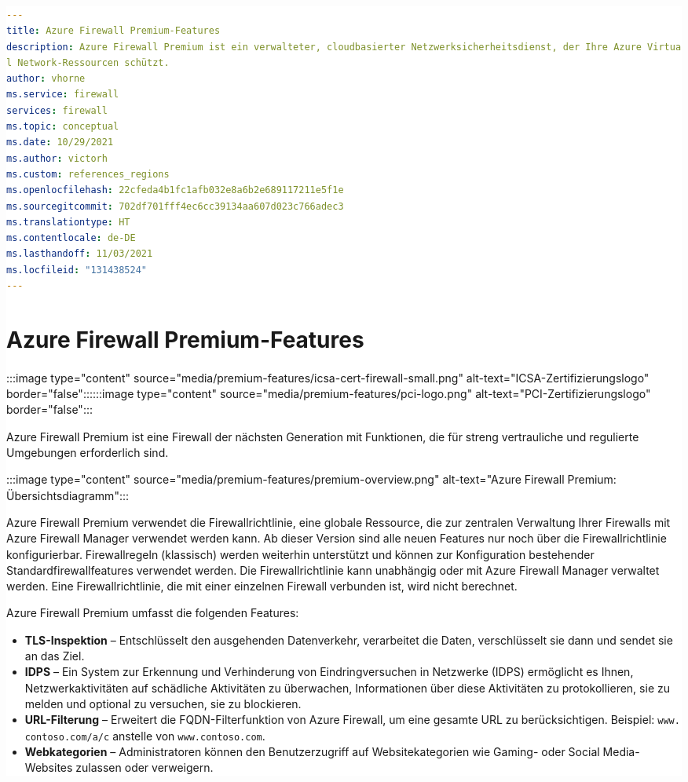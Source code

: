 ```yaml
---
title: Azure Firewall Premium-Features
description: Azure Firewall Premium ist ein verwalteter, cloudbasierter Netzwerksicherheitsdienst, der Ihre Azure Virtual Network-Ressourcen schützt.
author: vhorne
ms.service: firewall
services: firewall
ms.topic: conceptual
ms.date: 10/29/2021
ms.author: victorh
ms.custom: references_regions
ms.openlocfilehash: 22cfeda4b1fc1afb032e8a6b2e689117211e5f1e
ms.sourcegitcommit: 702df701fff4ec6cc39134aa607d023c766adec3
ms.translationtype: HT
ms.contentlocale: de-DE
ms.lasthandoff: 11/03/2021
ms.locfileid: "131438524"
---
```

# <a name="azure-firewall-premium-features"></a>Azure Firewall Premium-Features

:::image type="content" source="media/premium-features/icsa-cert-firewall-small.png" alt-text="ICSA-Zertifizierungslogo" border="false"::::::image type="content" source="media/premium-features/pci-logo.png" alt-text="PCI-Zertifizierungslogo" border="false":::


 Azure Firewall Premium ist eine Firewall der nächsten Generation mit Funktionen, die für streng vertrauliche und regulierte Umgebungen erforderlich sind.

:::image type="content" source="media/premium-features/premium-overview.png" alt-text="Azure Firewall Premium: Übersichtsdiagramm":::

Azure Firewall Premium verwendet die Firewallrichtlinie, eine globale Ressource, die zur zentralen Verwaltung Ihrer Firewalls mit Azure Firewall Manager verwendet werden kann. Ab dieser Version sind alle neuen Features nur noch über die Firewallrichtlinie konfigurierbar. Firewallregeln (klassisch) werden weiterhin unterstützt und können zur Konfiguration bestehender Standardfirewallfeatures verwendet werden.  Die Firewallrichtlinie kann unabhängig oder mit Azure Firewall Manager verwaltet werden. Eine Firewallrichtlinie, die mit einer einzelnen Firewall verbunden ist, wird nicht berechnet.

Azure Firewall Premium umfasst die folgenden Features:

- **TLS-Inspektion** – Entschlüsselt den ausgehenden Datenverkehr, verarbeitet die Daten, verschlüsselt sie dann und sendet sie an das Ziel.
- **IDPS** – Ein System zur Erkennung und Verhinderung von Eindringversuchen in Netzwerke (IDPS) ermöglicht es Ihnen, Netzwerkaktivitäten auf schädliche Aktivitäten zu überwachen, Informationen über diese Aktivitäten zu protokollieren, sie zu melden und optional zu versuchen, sie zu blockieren.
- **URL-Filterung** – Erweitert die FQDN-Filterfunktion von Azure Firewall, um eine gesamte URL zu berücksichtigen. Beispiel: `www.contoso.com/a/c` anstelle von `www.contoso.com`.
- **Webkategorien** – Administratoren können den Benutzerzugriff auf Websitekategorien wie Gaming- oder Social Media-Websites zulassen oder verweigern.
